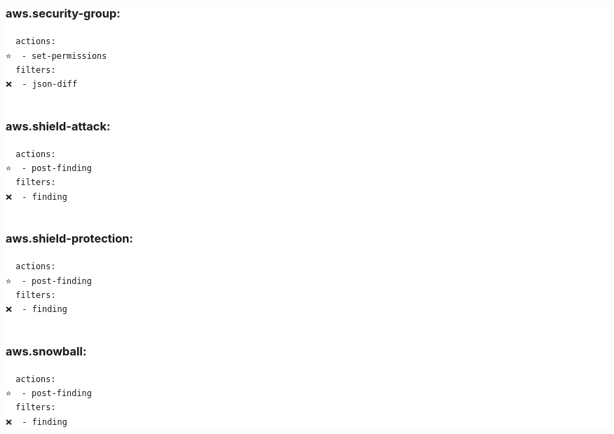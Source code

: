 # 




### aws.security-group:
```
  actions:
⭐  - set-permissions
  filters:
❌  - json-diff

```

# 




### aws.shield-attack:
```
  actions:
⭐  - post-finding
  filters:
❌  - finding

```

# 




### aws.shield-protection:
```
  actions:
⭐  - post-finding
  filters:
❌  - finding

```

# 




### aws.snowball:
```
  actions:
⭐  - post-finding
  filters:
❌  - finding

```

# 


